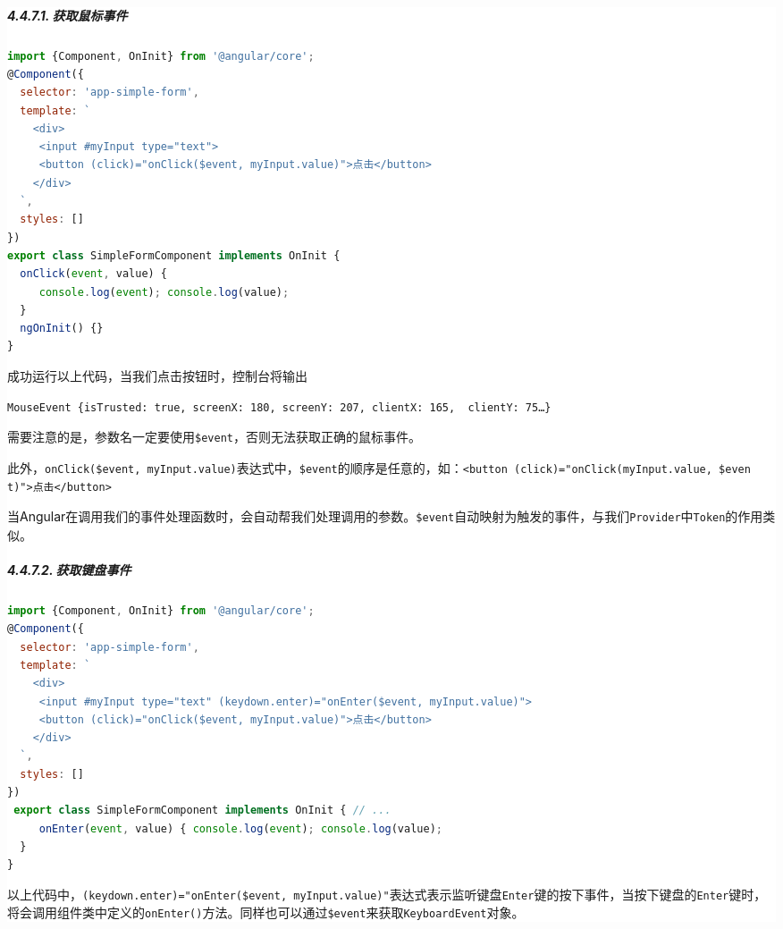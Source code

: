 ##### 4.4.7.1. 获取鼠标事件

```js
import {Component, OnInit} from '@angular/core';
@Component({
  selector: 'app-simple-form',
  template: `
    <div>
     <input #myInput type="text">
     <button (click)="onClick($event, myInput.value)">点击</button>
    </div>
  `,
  styles: []
})
export class SimpleFormComponent implements OnInit {
  onClick(event, value) {
     console.log(event); console.log(value);
  }
  ngOnInit() {}
}
```

成功运行以上代码，当我们点击按钮时，控制台将输出

```cmd
MouseEvent {isTrusted: true, screenX: 180, screenY: 207, clientX: 165,  clientY: 75…}
```

需要注意的是，参数名一定要使用`$event`，否则无法获取正确的鼠标事件。

此外，`onClick($event, myInput.value)`表达式中，`$event`的顺序是任意的，如：`<button (click)="onClick(myInput.value, $event)">点击</button>`

当Angular在调用我们的事件处理函数时，会自动帮我们处理调用的参数。`$event`自动映射为触发的事件，与我们`Provider`中`Token`的作用类似。

##### 4.4.7.2. 获取键盘事件

```js
import {Component, OnInit} from '@angular/core';
@Component({
  selector: 'app-simple-form',
  template: `
    <div>
     <input #myInput type="text" (keydown.enter)="onEnter($event, myInput.value)">
     <button (click)="onClick($event, myInput.value)">点击</button>
    </div>
  `,
  styles: []
})
 export class SimpleFormComponent implements OnInit { // ...
     onEnter(event, value) { console.log(event); console.log(value);
  }
}
```

以上代码中，`(keydown.enter)="onEnter($event, myInput.value)"`表达式表示监听键盘`Enter`键的按下事件，当按下键盘的`Enter`键时，将会调用组件类中定义的`onEnter()`方法。同样也可以通过`$event`来获取`KeyboardEvent`对象。
